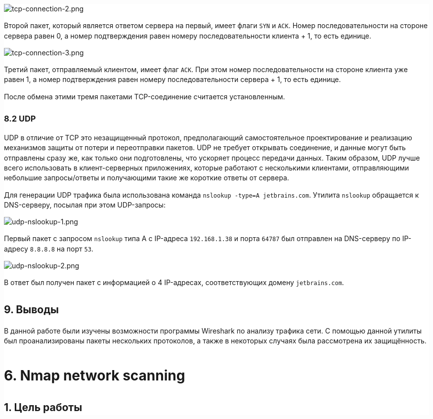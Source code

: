 ![tcp-connection-2.png](images/task-5/tcp-connection-2.png)

Второй пакет, который является ответом сервера на первый, имеет флаги `SYN` и `ACK`. Номер последовательности на стороне
сервера равен 0, а номер подтверждения равен номеру последовательности клиента + 1, то есть единице.

![tcp-connection-3.png](images/task-5/tcp-connection-3.png)

Третий пакет, отправляемый клиентом, имеет флаг `ACK`. При этом номер последовательности на стороне клиента уже равен 1,
а номер подтверждения равен номеру последовательности сервера + 1, то есть единице.

После обмена этими тремя пакетами TCP-соединение считается установленным.

### 8.2 UDP

UDP в отличие от TCP это незащищенный протокол, предполагающий самостоятельное проектирование и реализацию механизмов
защиты от потери и переотправки пакетов. UDP не требует открывать соединение, и данные могут быть отправлены сразу же,
как только они подготовлены, что ускоряет процесс передачи данных. Таким образом, UDP лучше всего использовать в
клиент-серверных приложениях, которые работают с несколькими клиентами, отправляющими небольшие запросы/ответы и
получающими такие же короткие ответы от сервера.

Для генерации UDP трафика была использована команда `nslookup -type=A jetbrains.com`. Утилита `nslookup` обращается к
DNS-серверу, посылая при этом UDP-запросы:

![udp-nslookup-1.png](images/task-5/udp-nslookup-1.png)

Первый пакет с запросом `nslookup` типа A с IP-адреса `192.168.1.38` и порта `64787` был отправлен на DNS-серверу по
IP-адресу `8.8.8.8` на порт `53`.

![udp-nslookup-2.png](images/task-5/udp-nslookup-2.png)

В ответ был получен пакет с информацией о 4 IP-адресах, соответствующих домену `jetbrains.com`.

## 9. Выводы

В данной работе были изучены возможности программы Wireshark по анализу трафика сети. С помощью данной утилиты был
проанализированы пакеты нескольких протоколов, а также в некоторых случаях была рассмотрена их защищённость.

# 6. Nmap network scanning

## 1. Цель работы
